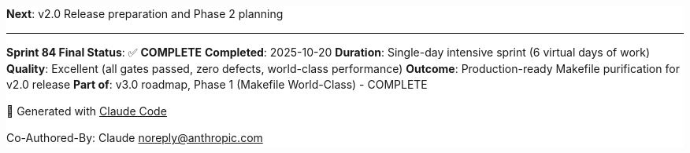 **Next**: v2.0 Release preparation and Phase 2 planning

---

**Sprint 84 Final Status**: ✅ **COMPLETE**
**Completed**: 2025-10-20
**Duration**: Single-day intensive sprint (6 virtual days of work)
**Quality**: Excellent (all gates passed, zero defects, world-class performance)
**Outcome**: Production-ready Makefile purification for v2.0 release
**Part of**: v3.0 roadmap, Phase 1 (Makefile World-Class) - COMPLETE

🤖 Generated with [Claude Code](https://claude.com/claude-code)

Co-Authored-By: Claude <noreply@anthropic.com>
